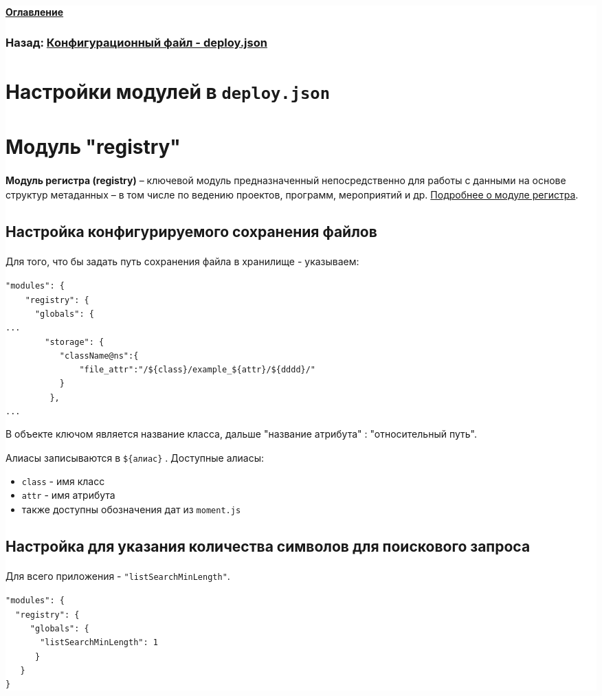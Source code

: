 #### [Оглавление](/docs/ru/index.md)

### Назад: [Конфигурационный файл - deploy.json](deploy.md)

# Настройки модулей в `deploy.json`

# Модуль "registry"

**Модуль регистра (registry)** – ключевой модуль предназначенный непосредственно для работы с данными на основе структур метаданных – в том числе по ведению проектов, программ, мероприятий и др. [Подробнее о модуле регистра](/docs/ru/3_modules_description/registry.md).


## Настройка конфигурируемого сохранения файлов

Для того, что бы задать путь сохранения файла в хранилище - указываем:

```
"modules": {
    "registry": {
      "globals": {
...
        "storage": {
           "className@ns":{
               "file_attr":"/${class}/example_${attr}/${dddd}/"
           }
         },
...
```
В объекте ключом является название класса, дальше "название атрибута" : "относительный путь".

Алиасы записываются в `${алиас}` . Доступные алиасы:

* `class` - имя класс
* `attr` - имя атрибута
* также доступны обозначения дат из `moment.js`

## Настройка для указания количества символов для поискового запроса

Для всего приложения - `"listSearchMinLength"`.

```
"modules": {
  "registry": {
     "globals": {
       "listSearchMinLength": 1
      }
   }
}
```
